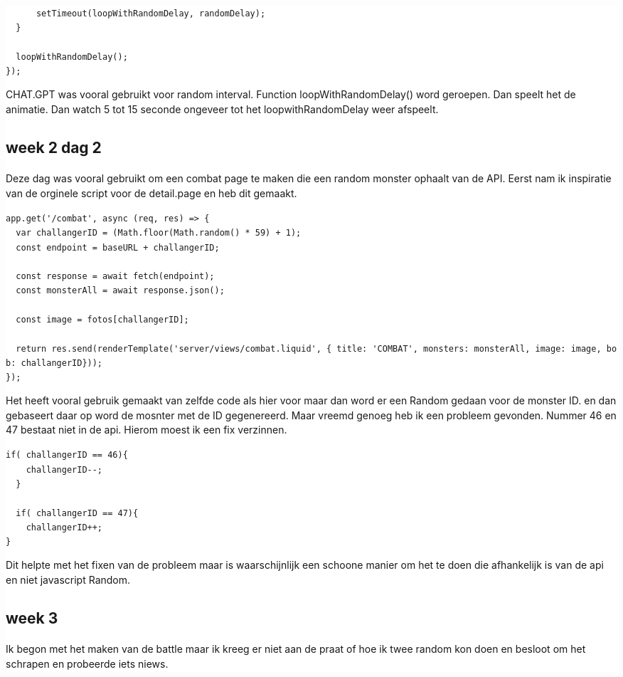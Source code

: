 ```
      setTimeout(loopWithRandomDelay, randomDelay);
  }

  loopWithRandomDelay();
});
```

CHAT.GPT was vooral gebruikt voor random interval. Function loopWithRandomDelay() word geroepen. Dan speelt het de animatie. Dan watch 5 tot 15 seconde ongeveer tot het loopwithRandomDelay weer afspeelt.

## week 2 dag 2

Deze dag was vooral gebruikt om een combat page te maken die een random monster ophaalt van de API. Eerst nam ik inspiratie van de orginele script voor de detail.page en heb dit gemaakt.

```
app.get('/combat', async (req, res) => {
  var challangerID = (Math.floor(Math.random() * 59) + 1);
  const endpoint = baseURL + challangerID;

  const response = await fetch(endpoint);
  const monsterAll = await response.json();

  const image = fotos[challangerID];

  return res.send(renderTemplate('server/views/combat.liquid', { title: 'COMBAT', monsters: monsterAll, image: image, bob: challangerID}));
});
```

Het heeft vooral gebruik gemaakt van zelfde code als hier voor maar dan word er een Random gedaan voor de monster ID. en dan gebaseert daar op word de mosnter met de ID gegenereerd. Maar vreemd genoeg heb ik een probleem gevonden. Nummer 46 en 47 bestaat niet in de api. Hierom moest ik een fix verzinnen.

```
if( challangerID == 46){
    challangerID--;
  }

  if( challangerID == 47){
    challangerID++;
}
```

Dit helpte met het fixen van de probleem maar is waarschijnlijk een schoone manier om het te doen die afhankelijk is van de api en niet javascript Random.

## week 3

Ik begon met het maken van de battle maar ik kreeg er niet aan de praat of hoe ik twee random kon doen en besloot om het schrapen en probeerde iets niews.
